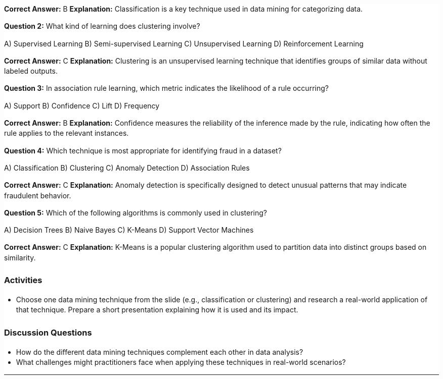 **Correct Answer:** B
**Explanation:** Classification is a key technique used in data mining for categorizing data.

**Question 2:** What kind of learning does clustering involve?

  A) Supervised Learning
  B) Semi-supervised Learning
  C) Unsupervised Learning
  D) Reinforcement Learning

**Correct Answer:** C
**Explanation:** Clustering is an unsupervised learning technique that identifies groups of similar data without labeled outputs.

**Question 3:** In association rule learning, which metric indicates the likelihood of a rule occurring?

  A) Support
  B) Confidence
  C) Lift
  D) Frequency

**Correct Answer:** B
**Explanation:** Confidence measures the reliability of the inference made by the rule, indicating how often the rule applies to the relevant instances.

**Question 4:** Which technique is most appropriate for identifying fraud in a dataset?

  A) Classification
  B) Clustering
  C) Anomaly Detection
  D) Association Rules

**Correct Answer:** C
**Explanation:** Anomaly detection is specifically designed to detect unusual patterns that may indicate fraudulent behavior.

**Question 5:** Which of the following algorithms is commonly used in clustering?

  A) Decision Trees
  B) Naive Bayes
  C) K-Means
  D) Support Vector Machines

**Correct Answer:** C
**Explanation:** K-Means is a popular clustering algorithm used to partition data into distinct groups based on similarity.

### Activities
- Choose one data mining technique from the slide (e.g., classification or clustering) and research a real-world application of that technique. Prepare a short presentation explaining how it is used and its impact.

### Discussion Questions
- How do the different data mining techniques complement each other in data analysis?
- What challenges might practitioners face when applying these techniques in real-world scenarios?

---